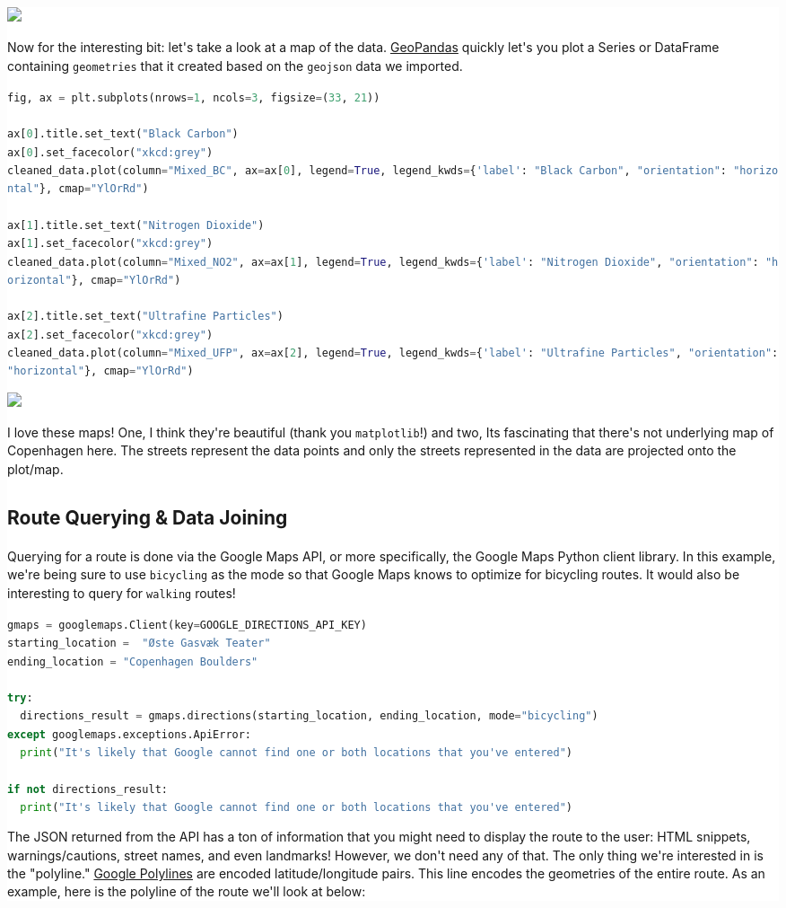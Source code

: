 ![](/assets/images/copenhagen_pollution_distribution.png)


Now for the interesting bit: let's take a look at a map of the data. [GeoPandas](https://geopandas.org/) quickly let's you plot a Series or DataFrame containing `geometries` that it created based on the `geojson` data we imported.

```python
fig, ax = plt.subplots(nrows=1, ncols=3, figsize=(33, 21))

ax[0].title.set_text("Black Carbon")
ax[0].set_facecolor("xkcd:grey")
cleaned_data.plot(column="Mixed_BC", ax=ax[0], legend=True, legend_kwds={'label': "Black Carbon", "orientation": "horizontal"}, cmap="YlOrRd")

ax[1].title.set_text("Nitrogen Dioxide")
ax[1].set_facecolor("xkcd:grey")
cleaned_data.plot(column="Mixed_NO2", ax=ax[1], legend=True, legend_kwds={'label': "Nitrogen Dioxide", "orientation": "horizontal"}, cmap="YlOrRd")

ax[2].title.set_text("Ultrafine Particles")
ax[2].set_facecolor("xkcd:grey")
cleaned_data.plot(column="Mixed_UFP", ax=ax[2], legend=True, legend_kwds={'label': "Ultrafine Particles", "orientation": "horizontal"}, cmap="YlOrRd")
```


![](/assets/images/copenhagen_pollution_maps.png)

I love these maps! One, I think they're beautiful (thank you `matplotlib`!) and two, Its fascinating that there's not underlying map of Copenhagen here. The streets represent the data points and only the streets represented in the data are projected onto the plot/map.

## Route Querying & Data Joining

Querying for a route is done via the Google Maps API, or more specifically, the Google Maps Python client library. In this example, we're being sure to use `bicycling` as the mode so that Google Maps knows to optimize for bicycling routes. It would also be interesting to query for `walking` routes!

```python
gmaps = googlemaps.Client(key=GOOGLE_DIRECTIONS_API_KEY)
starting_location =  "Øste Gasvæk Teater"
ending_location = "Copenhagen Boulders"

try:
  directions_result = gmaps.directions(starting_location, ending_location, mode="bicycling")
except googlemaps.exceptions.ApiError:
  print("It's likely that Google cannot find one or both locations that you've entered")

if not directions_result:
  print("It's likely that Google cannot find one or both locations that you've entered")
```

The JSON returned from the API has a ton of information that you might need to display the route to the user: HTML snippets, warnings/cautions, street names, and even landmarks! However, we don't need any of that. The only thing we're interested in is the "polyline." [Google Polylines](https://developers.google.com/maps/documentation/utilities/polylineutility?hl=de) are encoded latitude/longitude pairs. This line encodes the geometries of the entire route. As an example, here is the polyline of the route we'll look at below:
